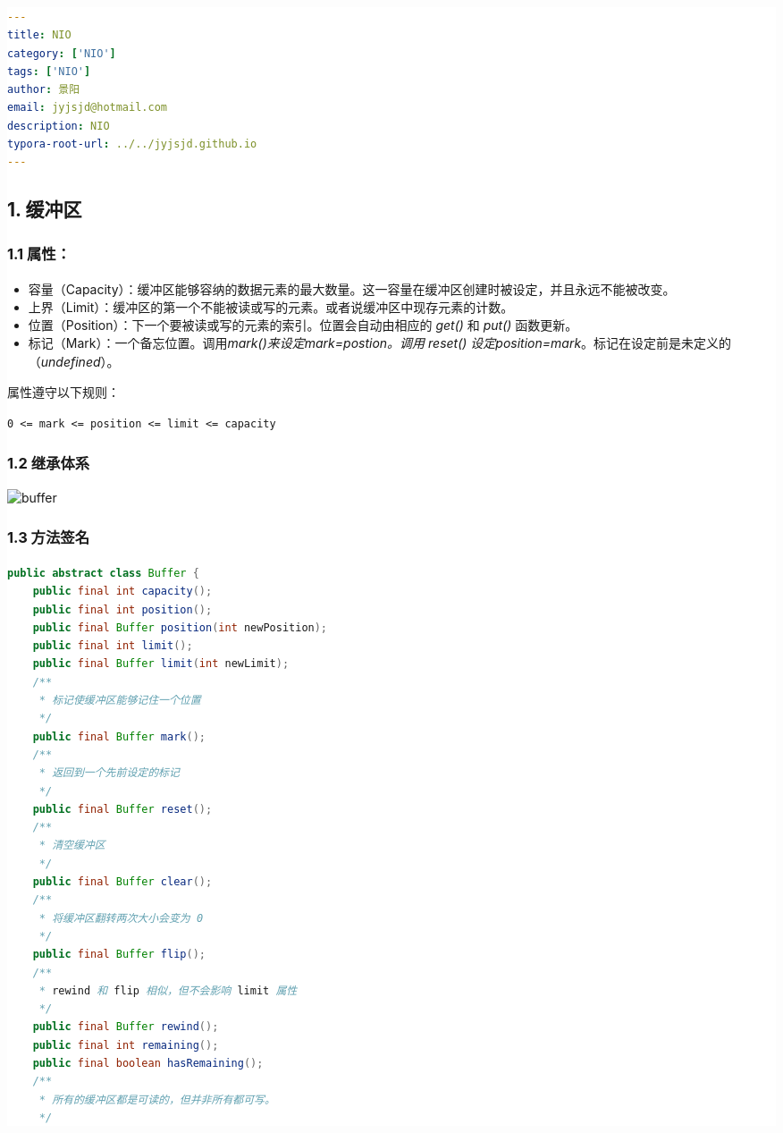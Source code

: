 ```yaml
---
title: NIO
category: ['NIO']
tags: ['NIO']
author: 景阳
email: jyjsjd@hotmail.com
description: NIO
typora-root-url: ../../jyjsjd.github.io
---
```


## 1. 缓冲区

### 1.1 属性：

- 容量（Capacity）：缓冲区能够容纳的数据元素的最大数量。这一容量在缓冲区创建时被设定，并且永远不能被改变。
- 上界（Limit）：缓冲区的第一个不能被读或写的元素。或者说缓冲区中现存元素的计数。
- 位置（Position）：下一个要被读或写的元素的索引。位置会自动由相应的 *get()* 和 *put()* 函数更新。 
- 标记（Mark）：一个备忘位置。调用*mark()*来设定mark=postion。调用 *reset()* 设定*position=mark*。标记在设定前是未定义的（*undefined*）。

属性遵守以下规则：

```0 <= mark <= position <= limit <= capacity```

### 1.2 继承体系

![buffer](/assets/img/buffer.png)

### 1.3 方法签名

```java
public abstract class Buffer {
    public final int capacity();
    public final int position();
    public final Buffer position(int newPosition);
    public final int limit();
    public final Buffer limit(int newLimit);
    /**
     * 标记使缓冲区能够记住一个位置
     */
    public final Buffer mark();
    /**
     * 返回到一个先前设定的标记
     */
    public final Buffer reset();
    /**
     * 清空缓冲区
     */
    public final Buffer clear();
    /**
     * 将缓冲区翻转两次大小会变为 0
     */
    public final Buffer flip();
    /**
     * rewind 和 flip 相似，但不会影响 limit 属性
     */
    public final Buffer rewind();
    public final int remaining();
    public final boolean hasRemaining();
    /**
     * 所有的缓冲区都是可读的，但并非所有都可写。
     */
```